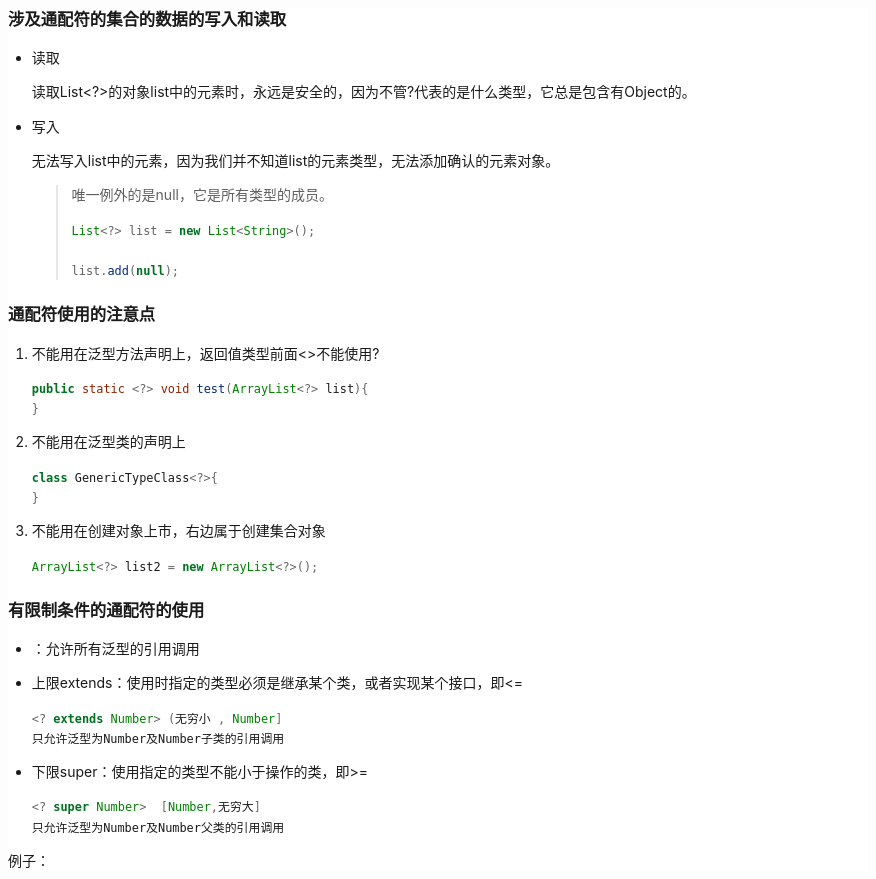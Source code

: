 ### 涉及通配符的集合的数据的写入和读取

- 读取

  读取List<?>的对象list中的元素时，永远是安全的，因为不管?代表的是什么类型，它总是包含有Object的。

- 写入

  无法写入list中的元素，因为我们并不知道list的元素类型，无法添加确认的元素对象。

  > 唯一例外的是null，它是所有类型的成员。
  >
  > ```java
  > List<?> list = new List<String>();
  > 
  > list.add(null);
  > ```

### 通配符使用的注意点

1. 不能用在泛型方法声明上，返回值类型前面<>不能使用?

   ```java
   public static <?> void test(ArrayList<?> list){
   }
   ```

2. 不能用在泛型类的声明上

   ```java
   class GenericTypeClass<?>{
   }
   ```

3. 不能用在创建对象上市，右边属于创建集合对象

   ```java
   ArrayList<?> list2 = new ArrayList<?>();
   ```

### 有限制条件的通配符的使用

- <?>：允许所有泛型的引用调用

- 上限extends：使用时指定的类型必须是继承某个类，或者实现某个接口，即<=

  ```java
  <? extends Number> (无穷小 , Number]
  只允许泛型为Number及Number子类的引用调用                   
  ```

- 下限super：使用指定的类型不能小于操作的类，即>=

  ```java
  <? super Number>  [Number,无穷大]
  只允许泛型为Number及Number父类的引用调用
  ```

例子：
